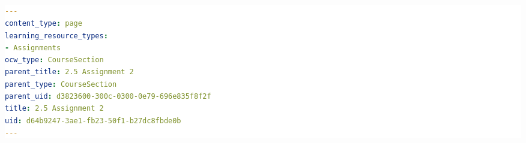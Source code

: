 ```yaml
---
content_type: page
learning_resource_types:
- Assignments
ocw_type: CourseSection
parent_title: 2.5 Assignment 2
parent_type: CourseSection
parent_uid: d3823600-300c-0300-0e79-696e835f8f2f
title: 2.5 Assignment 2
uid: d64b9247-3ae1-fb23-50f1-b27dc8fbde0b
---
```
